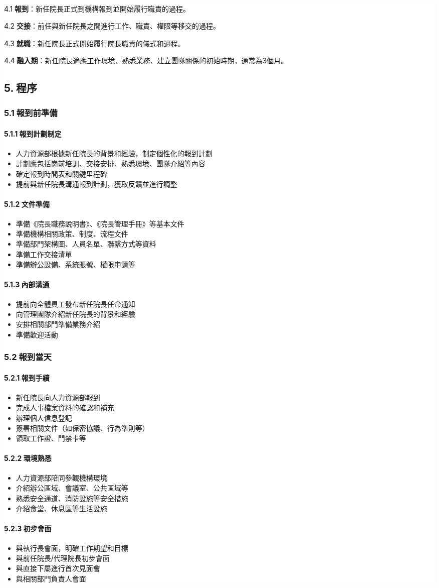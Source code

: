 4.1 **報到**：新任院長正式到機構報到並開始履行職責的過程。

4.2 **交接**：前任與新任院長之間進行工作、職責、權限等移交的過程。

4.3 **就職**：新任院長正式開始履行院長職責的儀式和過程。

4.4 **融入期**：新任院長適應工作環境、熟悉業務、建立團隊關係的初始時期，通常為3個月。

## 5. 程序

### 5.1 報到前準備

#### 5.1.1 報到計劃制定
- 人力資源部根據新任院長的背景和經驗，制定個性化的報到計劃
- 計劃應包括崗前培訓、交接安排、熟悉環境、團隊介紹等內容
- 確定報到時間表和關鍵里程碑
- 提前與新任院長溝通報到計劃，獲取反饋並進行調整

#### 5.1.2 文件準備
- 準備《院長職務說明書》、《院長管理手冊》等基本文件
- 準備機構相關政策、制度、流程文件
- 準備部門架構圖、人員名單、聯繫方式等資料
- 準備工作交接清單
- 準備辦公設備、系統賬號、權限申請等

#### 5.1.3 內部溝通
- 提前向全體員工發布新任院長任命通知
- 向管理團隊介紹新任院長的背景和經驗
- 安排相關部門準備業務介紹
- 準備歡迎活動

### 5.2 報到當天

#### 5.2.1 報到手續
- 新任院長向人力資源部報到
- 完成人事檔案資料的確認和補充
- 辦理個人信息登記
- 簽署相關文件（如保密協議、行為準則等）
- 領取工作證、門禁卡等

#### 5.2.2 環境熟悉
- 人力資源部陪同參觀機構環境
- 介紹辦公區域、會議室、公共區域等
- 熟悉安全通道、消防設施等安全措施
- 介紹食堂、休息區等生活設施

#### 5.2.3 初步會面
- 與執行長會面，明確工作期望和目標
- 與前任院長/代理院長初步會面
- 與直接下屬進行首次見面會
- 與相關部門負責人會面

